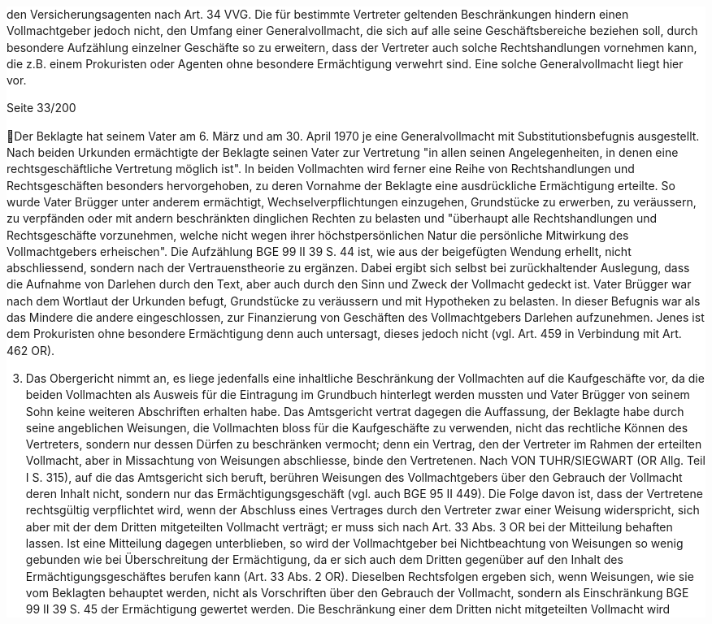 den Versicherungsagenten nach Art. 34 VVG. Die für bestimmte Vertreter geltenden Beschränkungen hindern
einen Vollmachtgeber jedoch nicht, den Umfang einer Generalvollmacht, die sich auf alle seine
Geschäftsbereiche beziehen soll, durch besondere Aufzählung einzelner Geschäfte so zu erweitern, dass der
Vertreter auch solche Rechtshandlungen vornehmen kann, die z.B. einem Prokuristen oder Agenten ohne
besondere Ermächtigung verwehrt sind. Eine solche Generalvollmacht liegt hier vor.

Seite 33/200

Der Beklagte hat seinem Vater am 6. März und am 30. April 1970 je eine Generalvollmacht mit
Substitutionsbefugnis ausgestellt. Nach beiden Urkunden ermächtigte der Beklagte seinen Vater zur
Vertretung "in allen seinen Angelegenheiten, in denen eine rechtsgeschäftliche Vertretung möglich ist". In
beiden Vollmachten wird ferner eine Reihe von Rechtshandlungen und Rechtsgeschäften besonders
hervorgehoben, zu deren Vornahme der Beklagte eine ausdrückliche Ermächtigung erteilte. So wurde Vater
Brügger unter anderem ermächtigt, Wechselverpflichtungen einzugehen, Grundstücke zu erwerben, zu
veräussern, zu verpfänden oder mit andern beschränkten dinglichen Rechten zu belasten und "überhaupt alle
Rechtshandlungen und Rechtsgeschäfte vorzunehmen, welche nicht wegen ihrer höchstpersönlichen Natur
die persönliche Mitwirkung des Vollmachtgebers erheischen". Die Aufzählung
BGE 99 II 39 S. 44
ist, wie aus der beigefügten Wendung erhellt, nicht abschliessend, sondern nach der Vertrauenstheorie zu
ergänzen. Dabei ergibt sich selbst bei zurückhaltender Auslegung, dass die Aufnahme von Darlehen durch
den Text, aber auch durch den Sinn und Zweck der Vollmacht gedeckt ist. Vater Brügger war nach dem
Wortlaut der Urkunden befugt, Grundstücke zu veräussern und mit Hypotheken zu belasten. In dieser
Befugnis war als das Mindere die andere eingeschlossen, zur Finanzierung von Geschäften des
Vollmachtgebers Darlehen aufzunehmen. Jenes ist dem Prokuristen ohne besondere Ermächtigung denn
auch untersagt, dieses jedoch nicht (vgl. Art. 459 in Verbindung mit Art. 462 OR).

3. Das Obergericht nimmt an, es liege jedenfalls eine inhaltliche Beschränkung der Vollmachten auf die
Kaufgeschäfte vor, da die beiden Vollmachten als Ausweis für die Eintragung im Grundbuch hinterlegt werden
mussten und Vater Brügger von seinem Sohn keine weiteren Abschriften erhalten habe. Das Amtsgericht
vertrat dagegen die Auffassung, der Beklagte habe durch seine angeblichen Weisungen, die Vollmachten
bloss für die Kaufgeschäfte zu verwenden, nicht das rechtliche Können des Vertreters, sondern nur dessen
Dürfen zu beschränken vermocht; denn ein Vertrag, den der Vertreter im Rahmen der erteilten Vollmacht,
aber in Missachtung von Weisungen abschliesse, binde den Vertretenen.
Nach VON TUHR/SIEGWART (OR Allg. Teil I S. 315), auf die das Amtsgericht sich beruft, berühren
Weisungen des Vollmachtgebers über den Gebrauch der Vollmacht deren Inhalt nicht, sondern nur das
Ermächtigungsgeschäft (vgl. auch BGE 95 II 449). Die Folge davon ist, dass der Vertretene rechtsgültig
verpflichtet wird, wenn der Abschluss eines Vertrages durch den Vertreter zwar einer Weisung widerspricht,
sich aber mit der dem Dritten mitgeteilten Vollmacht verträgt; er muss sich nach Art. 33 Abs. 3 OR bei der
Mitteilung behaften lassen. Ist eine Mitteilung dagegen unterblieben, so wird der Vollmachtgeber bei
Nichtbeachtung von Weisungen so wenig gebunden wie bei Überschreitung der Ermächtigung, da er sich
auch dem Dritten gegenüber auf den Inhalt des Ermächtigungsgeschäftes berufen kann (Art. 33 Abs. 2 OR).
Dieselben Rechtsfolgen ergeben sich, wenn Weisungen, wie sie vom Beklagten behauptet werden, nicht als
Vorschriften über den Gebrauch der Vollmacht, sondern als Einschränkung
BGE 99 II 39 S. 45
der Ermächtigung gewertet werden. Die Beschränkung einer dem Dritten nicht mitgeteilten Vollmacht wird